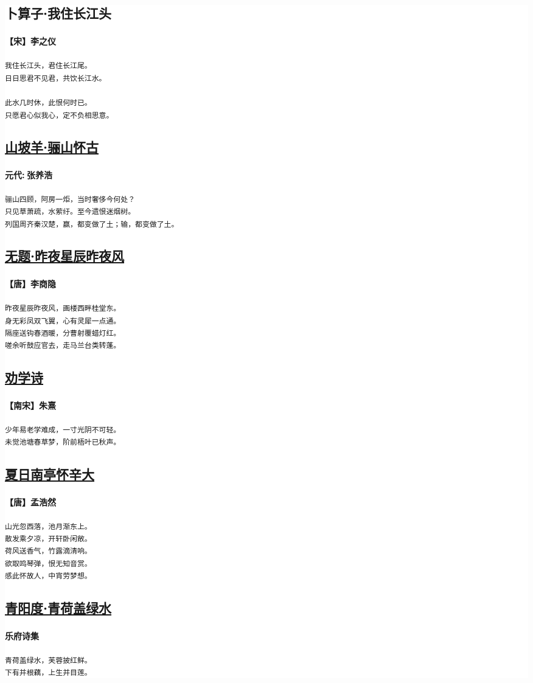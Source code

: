## 卜算子·我住长江头
#### 【宋】李之仪
```
我住长江头，君住长江尾。
日日思君不见君，共饮长江水。

此水几时休，此恨何时已。
只愿君心似我心，定不负相思意。
```

## [山坡羊·骊山怀古](https://so.gushiwen.org/shiwenv_614c91077b60.aspx)
#### 元代: 张养浩
```
骊山四顾，阿房一炬，当时奢侈今何处？
只见草萧疏，水萦纡。至今遗恨迷烟树。
列国周齐秦汉楚，赢，都变做了土；输，都变做了土。
```

## [无题·昨夜星辰昨夜风](https://baike.baidu.com/item/无题二首/4597104)
#### 【唐】李商隐
```
昨夜星辰昨夜风，画楼西畔桂堂东。
身无彩凤双飞翼，心有灵犀一点通。
隔座送钩春酒暖，分曹射覆蜡灯红。
嗟余听鼓应官去，走马兰台类转蓬。
```

## [劝学诗](https://baike.baidu.com/item/劝学诗/13981686#viewPageContent)
#### 【南宋】朱熹
```
少年易老学难成，一寸光阴不可轻。
未觉池塘春草梦，阶前梧叶已秋声。
```

## [夏日南亭怀辛大](https://baike.baidu.com/item/夏日南亭怀辛大)
#### 【唐】孟浩然
```
山光忽西落，池月渐东上。
散发乘夕凉，开轩卧闲敞。
荷风送香气，竹露滴清响。
欲取鸣琴弹，恨无知音赏。
感此怀故人，中宵劳梦想。
```

## [青阳度·青荷盖绿水](https://baike.baidu.com/item/青阳度·青荷盖绿水)
#### 乐府诗集
```
青荷盖绿水，芙蓉披红鲜。
下有并根藕，上生并目莲。
```
